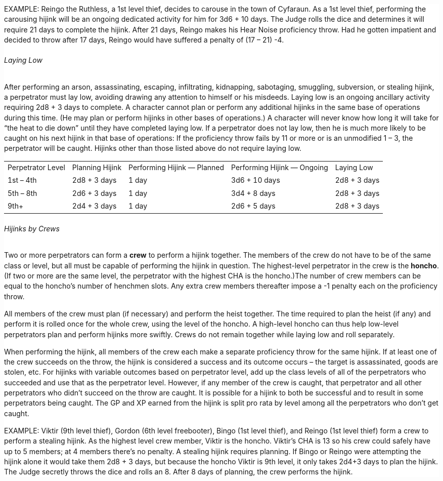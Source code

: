EXAMPLE: Reingo the Ruthless, a 1st level thief, decides to carouse in the town of Cyfaraun. As a 1st level thief, performing the carousing hijink will be an ongoing dedicated activity for him for 3d6 + 10 days. The Judge rolls the dice and determines it will require 21 days to complete the hijink. After 21 days, Reingo makes his Hear Noise proficiency throw. Had he gotten impatient and decided to throw after 17 days, Reingo would have suffered a penalty of (17 – 21) -4.

###### Laying Low

After performing an arson, assassinating, escaping, infiltrating, kidnapping, sabotaging, smuggling, subversion, or stealing hijink, a perpetrator must lay low, avoiding drawing any attention to himself or his misdeeds. Laying low is an ongoing ancillary activity requiring 2d8 + 3 days to complete. A character cannot plan or perform any additional hijinks in the same base of operations during this time. (He may plan or perform hijinks in other bases of operations.) A character will never know how long it will take for “the heat to die down” until they have completed laying low. If a perpetrator does not lay low, then he is much more likely to be caught on his next hijink in that base of operations: If the proficiency throw fails by 11 or more or is an unmodified 1 – 3, the perpetrator will be caught. Hijinks other than those listed above do not require laying low.

|  |  |  |  |  |
| --- | --- | --- | --- | --- |
| Perpetrator Level | Planning Hijink | Performing Hijink — Planned | Performing Hijink — Ongoing | Laying Low |
| 1st – 4th | 2d8 + 3 days | 1 day | 3d6 + 10 days | 2d8 + 3 days |
| 5th – 8th | 2d6 + 3 days | 1 day | 3d4 + 8 days | 2d8 + 3 days |
| 9th+ | 2d4 + 3 days | 1 day | 2d6 + 5 days | 2d8 + 3 days |

###### Hijinks by Crews

Two or more perpetrators can form a **crew** to perform a hijink together. The members of the crew do not have to be of the same class or level, but all must be capable of performing the hijink in question. The highest-level perpetrator in the crew is the **honcho**.(If two or more are the same level, the perpetrator with the highest CHA is the honcho.)The number of crew members can be equal to the honcho’s number of henchmen slots. Any extra crew members thereafter impose a -1 penalty each on the proficiency throw.

All members of the crew must plan (if necessary) and perform the heist together. The time required to plan the heist (if any) and perform it is rolled once for the whole crew, using the level of the honcho. A high-level honcho can thus help low-level perpetrators plan and perform hijinks more swiftly. Crews do not remain together while laying low and roll separately.

When performing the hijink, all members of the crew each make a separate proficiency throw for the same hijink. If at least one of the crew succeeds on the throw, the hijink is considered a success and its outcome occurs – the target is assassinated, goods are stolen, etc. For hijinks with variable outcomes based on perpetrator level, add up the class levels of all of the perpetrators who succeeded and use that as the perpetrator level. However, if any member of the crew is caught, that perpetrator and all other perpetrators who didn’t succeed on the throw are caught. It is possible for a hijink to both be successful and to result in some perpetrators being caught. The GP and XP earned from the hijink is split pro rata by level among all the perpetrators who don’t get caught.

EXAMPLE: Viktir (9th level thief), Gordon (6th level freebooter), Bingo (1st level thief), and Reingo (1st level thief) form a crew to perform a stealing hijink. As the highest level crew member, Viktir is the honcho. Viktir’s CHA is 13 so his crew could safely have up to 5 members; at 4 members there’s no penalty. A stealing hijink requires planning. If Bingo or Reingo were attempting the hijink alone it would take them 2d8 + 3 days, but because the honcho Viktir is 9th level, it only takes 2d4+3 days to plan the hijink. The Judge secretly throws the dice and rolls an 8. After 8 days of planning, the crew performs the hijink.
